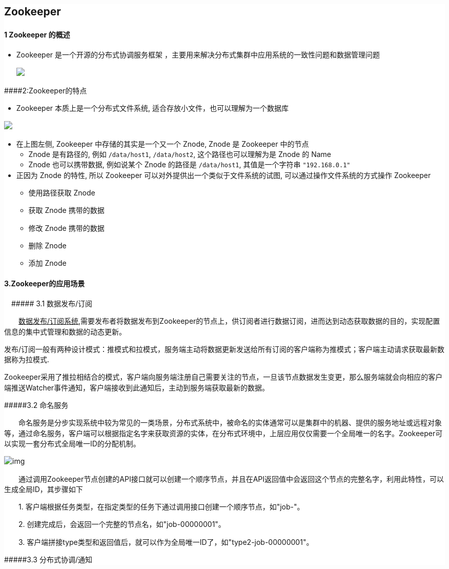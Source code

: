## Zookeeper

#### 1 Zookeeper 的概述

- Zookeeper 是一个开源的分布式协调服务框架 ，主要用来解决分布式集群中应用系统的一致性问题和数据管理问题

  ![](assets/1-分布式文件系统.png)	



####2:Zookeeper的特点

- Zookeeper 本质上是一个分布式文件系统, 适合存放小文件，也可以理解为一个数据库

![](http://ppw6n93dt.bkt.clouddn.com/2e9d31054f9bf9a6b5dc792348fa0d0b.png)

- 在上图左侧, Zookeeper 中存储的其实是一个又一个 Znode, Znode 是 Zookeeper 中的节点
  - Znode 是有路径的, 例如 `/data/host1`, `/data/host2`, 这个路径也可以理解为是 Znode 的 Name
  - Znode 也可以携带数据, 例如说某个 Znode 的路径是 `/data/host1`, 其值是一个字符串 `"192.168.0.1"`
- 正因为 Znode 的特性, 所以 Zookeeper 可以对外提供出一个类似于文件系统的试图, 可以通过操作文件系统的方式操作 Zookeeper
  - 使用路径获取 Znode

  - 获取 Znode 携带的数据

  - 修改 Znode 携带的数据

  - 删除 Znode

  - 添加 Znode

    

#### 3.Zookeeper的应用场景

　##### 3.1 数据发布/订阅

　　[数据发布/订阅系统](),需要发布者将数据发布到Zookeeper的节点上，供订阅者进行数据订阅，进而达到动态获取数据的目的，实现配置信息的集中式管理和数据的动态更新。

​     发布/订阅一般有两种设计模式：推模式和拉模式，服务端主动将数据更新发送给所有订阅的客户端称为推模式；客户端主动请求获取最新数据称为拉模式.

   Zookeeper采用了推拉相结合的模式，客户端向服务端注册自己需要关注的节点，一旦该节点数据发生变更，那么服务端就会向相应的客户端推送Watcher事件通知，客户端接收到此通知后，主动到服务端获取最新的数据。

#####3.2 命名服务

　　命名服务是分步实现系统中较为常见的一类场景，分布式系统中，被命名的实体通常可以是集群中的机器、提供的服务地址或远程对象等，通过命名服务，客户端可以根据指定名字来获取资源的实体，在分布式环境中，上层应用仅仅需要一个全局唯一的名字。Zookeeper可以实现一套分布式全局唯一ID的分配机制。

![img](https://images2015.cnblogs.com/blog/616953/201611/616953-20161111191903983-1360060273.png)

　　通过调用Zookeeper节点创建的API接口就可以创建一个顺序节点，并且在API返回值中会返回这个节点的完整名字，利用此特性，可以生成全局ID，其步骤如下

　　1. 客户端根据任务类型，在指定类型的任务下通过调用接口创建一个顺序节点，如"job-"。

　　2. 创建完成后，会返回一个完整的节点名，如"job-00000001"。

　　3. 客户端拼接type类型和返回值后，就可以作为全局唯一ID了，如"type2-job-00000001"。

#####3.3 分布式协调/通知
